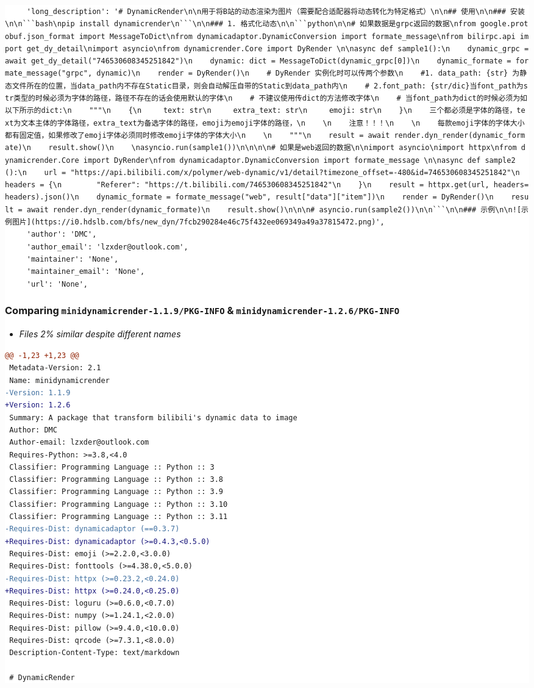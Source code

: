 ```diff
     'long_description': '# DynamicRender\n\n用于将B站的动态渲染为图片（需要配合适配器将动态转化为特定格式）\n\n## 使用\n\n### 安装\n\n```bash\npip install dynamicrender\n```\n\n### 1. 格式化动态\n\n```python\n\n# 如果数据是grpc返回的数据\nfrom google.protobuf.json_format import MessageToDict\nfrom dynamicadaptor.DynamicConversion import formate_message\nfrom bilirpc.api import get_dy_detail\nimport asyncio\nfrom dynamicrender.Core import DyRender \n\nasync def sample1():\n    dynamic_grpc = await get_dy_detail("746530608345251842")\n    dynamic: dict = MessageToDict(dynamic_grpc[0])\n    dynamic_formate = formate_message("grpc", dynamic)\n    render = DyRender()\n    # DyRender 实例化时可以传两个参数\n    #1. data_path: {str} 为静态文件所在的位置，当data_path内不存在Static目录，则会自动解压自带的Static到data_path内\n    # 2.font_path: {str/dic}当font_path为str类型的时候必须为字体的路径，路径不存在的话会使用默认的字体\n    # 不建议使用传dict的方法修改字体\n    # 当font_path为dict的时候必须为如以下所示的dict:\n    """\n    {\n     text: str\n     extra_text: str\n     emoji: str\n    }\n    三个都必须是字体的路径，text为文本主体的字体路径，extra_text为备选字体的路径，emoji为emoji字体的路径，\n    \n    注意！！！\n    \n    每款emoji字体的字体大小都有固定值，如果修改了emoji字体必须同时修改emoji字体的字体大小\n    \n    """\n    result = await render.dyn_render(dynamic_formate)\n    result.show()\n    \nasyncio.run(sample1())\n\n\n\n# 如果是web返回的数据\n\nimport asyncio\nimport httpx\nfrom dynamicrender.Core import DyRender\nfrom dynamicadaptor.DynamicConversion import formate_message \n\nasync def sample2():\n    url = "https://api.bilibili.com/x/polymer/web-dynamic/v1/detail?timezone_offset=-480&id=746530608345251842"\n    headers = {\n        "Referer": "https://t.bilibili.com/746530608345251842"\n    }\n    result = httpx.get(url, headers=headers).json()\n    dynamic_formate = formate_message("web", result["data"]["item"])\n    render = DyRender()\n    result = await render.dyn_render(dynamic_formate)\n    result.show()\n\n\n# asyncio.run(sample2())\n\n```\n\n### 示例\n\n![示例图片](https://i0.hdslb.com/bfs/new_dyn/7fcb290284e46c75f432ee069349a49a37815472.png)',
     'author': 'DMC',
     'author_email': 'lzxder@outlook.com',
     'maintainer': 'None',
     'maintainer_email': 'None',
     'url': 'None',
```

### Comparing `minidynamicrender-1.1.9/PKG-INFO` & `minidynamicrender-1.2.6/PKG-INFO`

 * *Files 2% similar despite different names*

```diff
@@ -1,23 +1,23 @@
 Metadata-Version: 2.1
 Name: minidynamicrender
-Version: 1.1.9
+Version: 1.2.6
 Summary: A package that transform bilibili's dynamic data to image
 Author: DMC
 Author-email: lzxder@outlook.com
 Requires-Python: >=3.8,<4.0
 Classifier: Programming Language :: Python :: 3
 Classifier: Programming Language :: Python :: 3.8
 Classifier: Programming Language :: Python :: 3.9
 Classifier: Programming Language :: Python :: 3.10
 Classifier: Programming Language :: Python :: 3.11
-Requires-Dist: dynamicadaptor (==0.3.7)
+Requires-Dist: dynamicadaptor (>=0.4.3,<0.5.0)
 Requires-Dist: emoji (>=2.2.0,<3.0.0)
 Requires-Dist: fonttools (>=4.38.0,<5.0.0)
-Requires-Dist: httpx (>=0.23.2,<0.24.0)
+Requires-Dist: httpx (>=0.24.0,<0.25.0)
 Requires-Dist: loguru (>=0.6.0,<0.7.0)
 Requires-Dist: numpy (>=1.24.1,<2.0.0)
 Requires-Dist: pillow (>=9.4.0,<10.0.0)
 Requires-Dist: qrcode (>=7.3.1,<8.0.0)
 Description-Content-Type: text/markdown
 
 # DynamicRender
```

